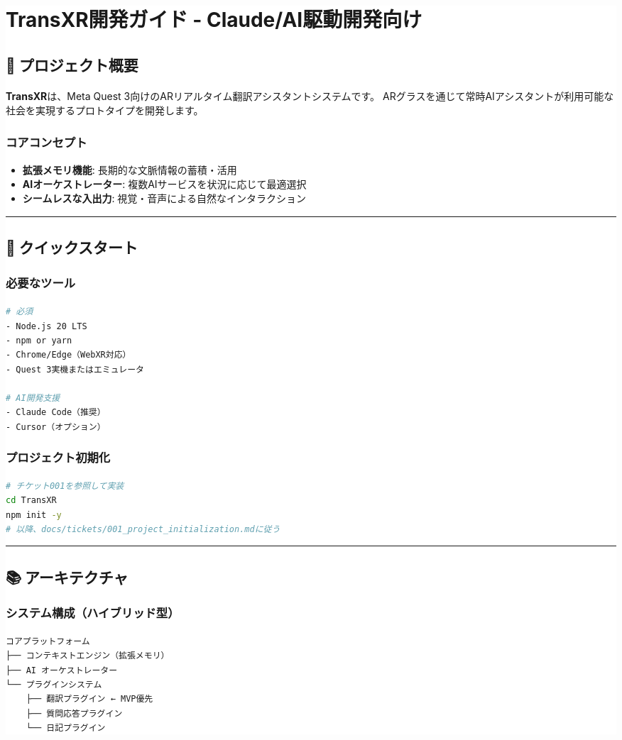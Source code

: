# TransXR開発ガイド - Claude/AI駆動開発向け

## 🎯 プロジェクト概要

**TransXR**は、Meta Quest 3向けのARリアルタイム翻訳アシスタントシステムです。
ARグラスを通じて常時AIアシスタントが利用可能な社会を実現するプロトタイプを開発します。

### コアコンセプト
- **拡張メモリ機能**: 長期的な文脈情報の蓄積・活用
- **AIオーケストレーター**: 複数AIサービスを状況に応じて最適選択  
- **シームレスな入出力**: 視覚・音声による自然なインタラクション

---

## 🚀 クイックスタート

### 必要なツール
```bash
# 必須
- Node.js 20 LTS
- npm or yarn
- Chrome/Edge（WebXR対応）
- Quest 3実機またはエミュレータ

# AI開発支援
- Claude Code（推奨）
- Cursor（オプション）
```

### プロジェクト初期化
```bash
# チケット001を参照して実装
cd TransXR
npm init -y
# 以降、docs/tickets/001_project_initialization.mdに従う
```

---

## 📚 アーキテクチャ

### システム構成（ハイブリッド型）
```
コアプラットフォーム
├── コンテキストエンジン（拡張メモリ）
├── AI オーケストレーター
└── プラグインシステム
    ├── 翻訳プラグイン ← MVP優先
    ├── 質問応答プラグイン
    └── 日記プラグイン
```
